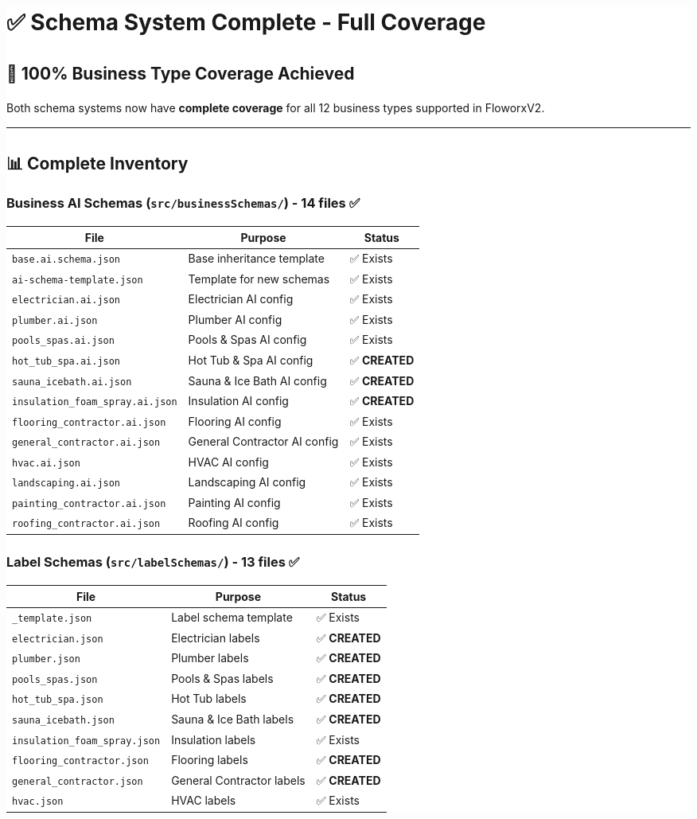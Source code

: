 # ✅ Schema System Complete - Full Coverage

## 🎯 **100% Business Type Coverage Achieved**

Both schema systems now have **complete coverage** for all 12 business types supported in FloworxV2.

---

## 📊 **Complete Inventory**

### **Business AI Schemas** (`src/businessSchemas/`) - 14 files ✅

| File | Purpose | Status |
|------|---------|--------|
| `base.ai.schema.json` | Base inheritance template | ✅ Exists |
| `ai-schema-template.json` | Template for new schemas | ✅ Exists |
| `electrician.ai.json` | Electrician AI config | ✅ Exists |
| `plumber.ai.json` | Plumber AI config | ✅ Exists |
| `pools_spas.ai.json` | Pools & Spas AI config | ✅ Exists |
| `hot_tub_spa.ai.json` | Hot Tub & Spa AI config | ✅ **CREATED** |
| `sauna_icebath.ai.json` | Sauna & Ice Bath AI config | ✅ **CREATED** |
| `insulation_foam_spray.ai.json` | Insulation AI config | ✅ **CREATED** |
| `flooring_contractor.ai.json` | Flooring AI config | ✅ Exists |
| `general_contractor.ai.json` | General Contractor AI config | ✅ Exists |
| `hvac.ai.json` | HVAC AI config | ✅ Exists |
| `landscaping.ai.json` | Landscaping AI config | ✅ Exists |
| `painting_contractor.ai.json` | Painting AI config | ✅ Exists |
| `roofing_contractor.ai.json` | Roofing AI config | ✅ Exists |

### **Label Schemas** (`src/labelSchemas/`) - 13 files ✅

| File | Purpose | Status |
|------|---------|--------|
| `_template.json` | Label schema template | ✅ Exists |
| `electrician.json` | Electrician labels | ✅ **CREATED** |
| `plumber.json` | Plumber labels | ✅ **CREATED** |
| `pools_spas.json` | Pools & Spas labels | ✅ **CREATED** |
| `hot_tub_spa.json` | Hot Tub labels | ✅ **CREATED** |
| `sauna_icebath.json` | Sauna & Ice Bath labels | ✅ **CREATED** |
| `insulation_foam_spray.json` | Insulation labels | ✅ Exists |
| `flooring_contractor.json` | Flooring labels | ✅ **CREATED** |
| `general_contractor.json` | General Contractor labels | ✅ **CREATED** |
| `hvac.json` | HVAC labels | ✅ Exists |